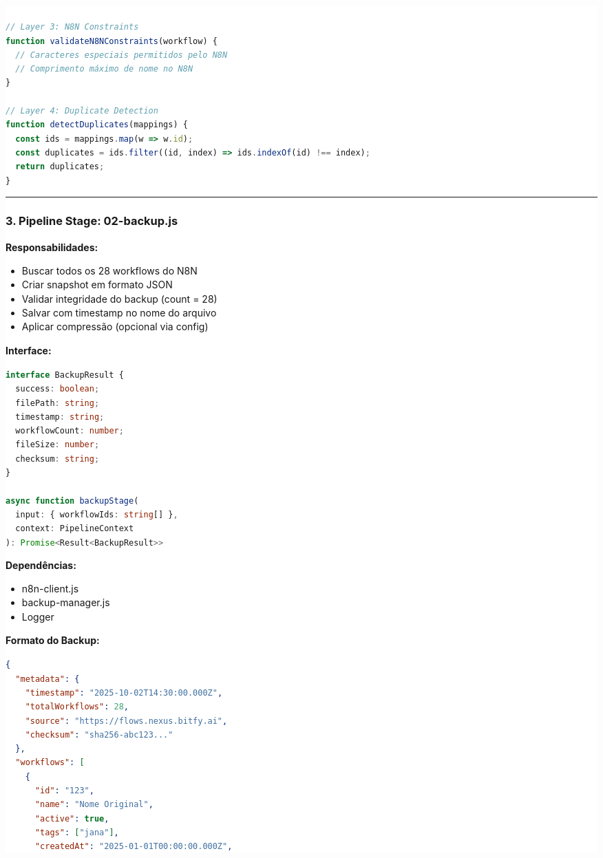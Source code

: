 ```javascript

// Layer 3: N8N Constraints
function validateN8NConstraints(workflow) {
  // Caracteres especiais permitidos pelo N8N
  // Comprimento máximo de nome no N8N
}

// Layer 4: Duplicate Detection
function detectDuplicates(mappings) {
  const ids = mappings.map(w => w.id);
  const duplicates = ids.filter((id, index) => ids.indexOf(id) !== index);
  return duplicates;
}
```

---

### 3. Pipeline Stage: 02-backup.js

**Responsabilidades:**
- Buscar todos os 28 workflows do N8N
- Criar snapshot em formato JSON
- Validar integridade do backup (count = 28)
- Salvar com timestamp no nome do arquivo
- Aplicar compressão (opcional via config)

**Interface:**

```typescript
interface BackupResult {
  success: boolean;
  filePath: string;
  timestamp: string;
  workflowCount: number;
  fileSize: number;
  checksum: string;
}

async function backupStage(
  input: { workflowIds: string[] },
  context: PipelineContext
): Promise<Result<BackupResult>>
```

**Dependências:**
- n8n-client.js
- backup-manager.js
- Logger

**Formato do Backup:**

```json
{
  "metadata": {
    "timestamp": "2025-10-02T14:30:00.000Z",
    "totalWorkflows": 28,
    "source": "https://flows.nexus.bitfy.ai",
    "checksum": "sha256-abc123..."
  },
  "workflows": [
    {
      "id": "123",
      "name": "Nome Original",
      "active": true,
      "tags": ["jana"],
      "createdAt": "2025-01-01T00:00:00.000Z",
```